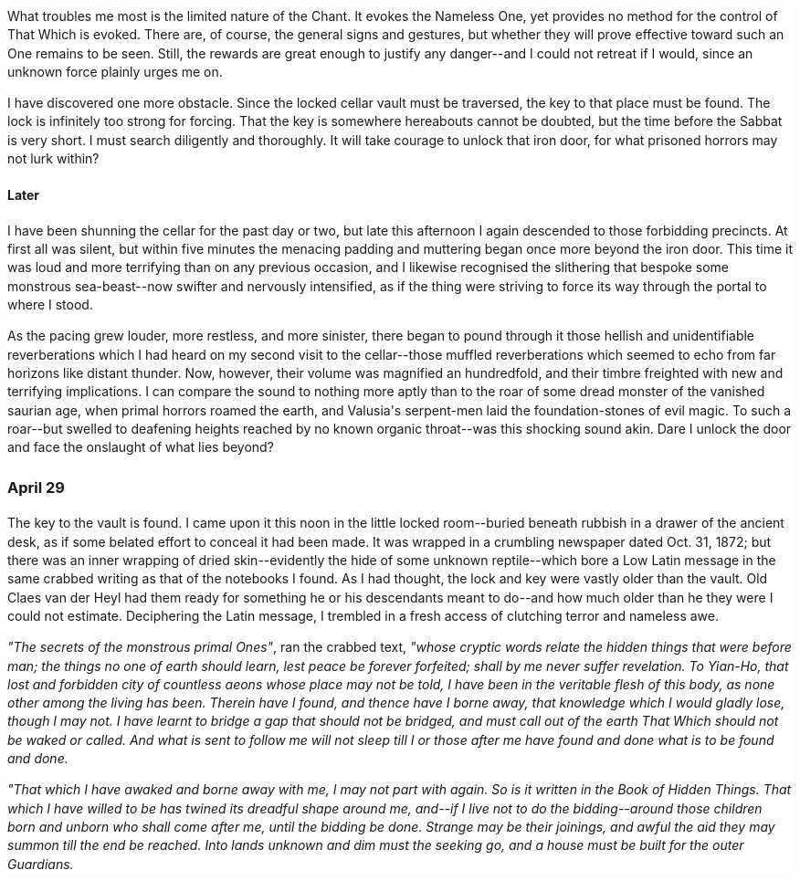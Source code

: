 What troubles me most is the limited nature of the Chant. It evokes the Nameless
One, yet provides no method for the control of That Which is evoked. There are, of course, the
general signs and gestures, but whether they will prove effective toward such an One remains
to be seen. Still, the rewards are great enough to justify any danger--and I could not retreat
if I would, since an unknown force plainly urges me on.

I have discovered one more obstacle. Since the locked cellar vault must be
traversed, the key to that place must be found. The lock is infinitely too strong for forcing.
That the key is somewhere hereabouts cannot be doubted, but the time before the Sabbat is very
short. I must search diligently and thoroughly. It will take courage to unlock that iron door,
for what prisoned horrors may not lurk within?

#### Later

I have been shunning the cellar for the past day or two, but late this afternoon
I again descended to those forbidding precincts. At first all was silent, but within five minutes
the menacing padding and muttering began once more beyond the iron door. This time it was loud
and more terrifying than on any previous occasion, and I likewise recognised the slithering
that bespoke some monstrous sea-beast--now swifter and nervously intensified, as if the
thing were striving to force its way through the portal to where I stood.

As the pacing grew louder, more restless, and more sinister, there began to
pound through it those hellish and unidentifiable reverberations which I had heard on my second
visit to the cellar--those muffled reverberations which seemed to echo from far horizons
like distant thunder. Now, however, their volume was magnified an hundredfold, and their timbre
freighted with new and terrifying implications. I can compare the sound to nothing more aptly
than to the roar of some dread monster of the vanished saurian age, when primal horrors roamed
the earth, and Valusia's serpent-men laid the foundation-stones of evil magic. To such
a roar--but swelled to deafening heights reached by no known organic throat--was this
shocking sound akin. Dare I unlock the door and face the onslaught of what lies beyond?

### April 29

The key to the vault is found. I came upon it this noon in the little locked
room--buried beneath rubbish in a drawer of the ancient desk, as if some belated effort
to conceal it had been made. It was wrapped in a crumbling newspaper dated Oct. 31, 1872; but
there was an inner wrapping of dried skin--evidently the hide of some unknown reptile--which
bore a Low Latin message in the same crabbed writing as that of the notebooks I found. As I
had thought, the lock and key were vastly older than the vault. Old Claes van der Heyl had them
ready for something he or his descendants meant to do--and how much older than he they were
I could not estimate. Deciphering the Latin message, I trembled in a fresh access of clutching
terror and nameless awe.

_"The secrets of the monstrous primal Ones"_, ran the crabbed text,
_"whose cryptic words relate the hidden things that were before man; the things no one of
earth should learn, lest peace be forever forfeited; shall by me never suffer revelation. To
Yian-Ho, that lost and forbidden city of countless aeons whose place may not be told, I have
been in the veritable flesh of this body, as none other among the living has been. Therein have
I found, and thence have I borne away, that knowledge which I would gladly lose, though I may
not. I have learnt to bridge a gap that should not be bridged, and must call out of the earth
That Which should not be waked or called. And what is sent to follow me will not sleep till
I or those after me have found and done what is to be found and done._

_"That which I have awaked and borne away with me, I may not part with
again. So is it written in the Book of Hidden Things. That which I have willed to be has twined
its dreadful shape around me, and--if I live not to do the bidding--around those children
born and unborn who shall come after me, until the bidding be done. Strange may be their joinings,
and awful the aid they may summon till the end be reached. Into lands unknown and dim must the
seeking go, and a house must be built for the outer Guardians._
